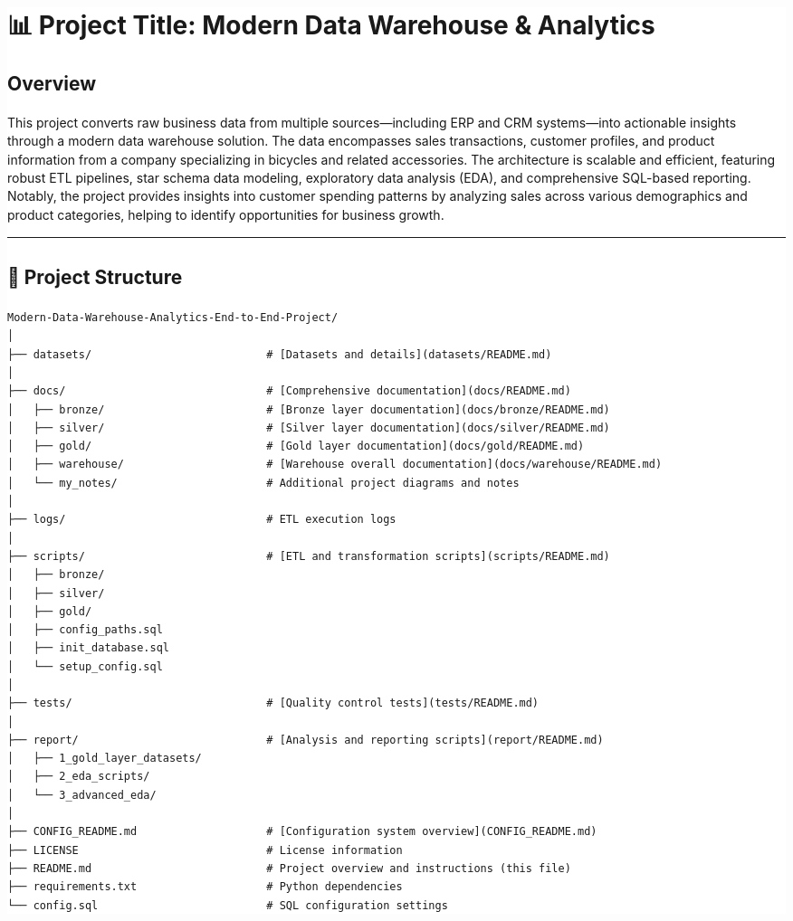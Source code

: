 # 📊 Project Title: Modern Data Warehouse & Analytics

## Overview

This project converts raw business data from multiple sources—including ERP and CRM systems—into actionable insights through a modern data warehouse solution. The data encompasses sales transactions, customer profiles, and product information from a company specializing in bicycles and related accessories. The architecture is scalable and efficient, featuring robust ETL pipelines, star schema data modeling, exploratory data analysis (EDA), and comprehensive SQL-based reporting. Notably, the project provides insights into customer spending patterns by analyzing sales across various demographics and product categories, helping to identify opportunities for business growth.  

---

## 📁 Project Structure

```
Modern-Data-Warehouse-Analytics-End-to-End-Project/
│
├── datasets/                           # [Datasets and details](datasets/README.md)
│
├── docs/                               # [Comprehensive documentation](docs/README.md)
│   ├── bronze/                         # [Bronze layer documentation](docs/bronze/README.md)
│   ├── silver/                         # [Silver layer documentation](docs/silver/README.md)
│   ├── gold/                           # [Gold layer documentation](docs/gold/README.md)
│   ├── warehouse/                      # [Warehouse overall documentation](docs/warehouse/README.md)
│   └── my_notes/                       # Additional project diagrams and notes
│
├── logs/                               # ETL execution logs
│
├── scripts/                            # [ETL and transformation scripts](scripts/README.md)
│   ├── bronze/
│   ├── silver/
│   ├── gold/
│   ├── config_paths.sql
│   ├── init_database.sql
│   └── setup_config.sql
│
├── tests/                              # [Quality control tests](tests/README.md)
│
├── report/                             # [Analysis and reporting scripts](report/README.md)
│   ├── 1_gold_layer_datasets/
│   ├── 2_eda_scripts/
│   └── 3_advanced_eda/
│
├── CONFIG_README.md                    # [Configuration system overview](CONFIG_README.md)
├── LICENSE                             # License information
├── README.md                           # Project overview and instructions (this file)
├── requirements.txt                    # Python dependencies
└── config.sql                          # SQL configuration settings
```
